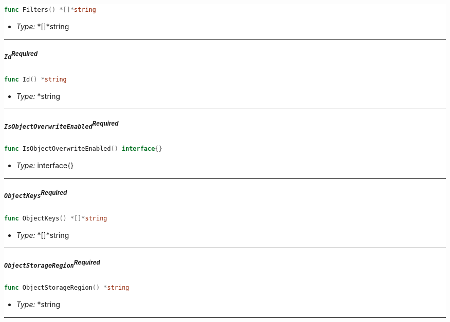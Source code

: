```go
func Filters() *[]*string
```

- *Type:* *[]*string

---

##### `Id`<sup>Required</sup> <a name="Id" id="rhizo-co-terraform-provider-oci.dataintegrationWorkspaceExportRequest.DataintegrationWorkspaceExportRequest.property.id"></a>

```go
func Id() *string
```

- *Type:* *string

---

##### `IsObjectOverwriteEnabled`<sup>Required</sup> <a name="IsObjectOverwriteEnabled" id="rhizo-co-terraform-provider-oci.dataintegrationWorkspaceExportRequest.DataintegrationWorkspaceExportRequest.property.isObjectOverwriteEnabled"></a>

```go
func IsObjectOverwriteEnabled() interface{}
```

- *Type:* interface{}

---

##### `ObjectKeys`<sup>Required</sup> <a name="ObjectKeys" id="rhizo-co-terraform-provider-oci.dataintegrationWorkspaceExportRequest.DataintegrationWorkspaceExportRequest.property.objectKeys"></a>

```go
func ObjectKeys() *[]*string
```

- *Type:* *[]*string

---

##### `ObjectStorageRegion`<sup>Required</sup> <a name="ObjectStorageRegion" id="rhizo-co-terraform-provider-oci.dataintegrationWorkspaceExportRequest.DataintegrationWorkspaceExportRequest.property.objectStorageRegion"></a>

```go
func ObjectStorageRegion() *string
```

- *Type:* *string

---
